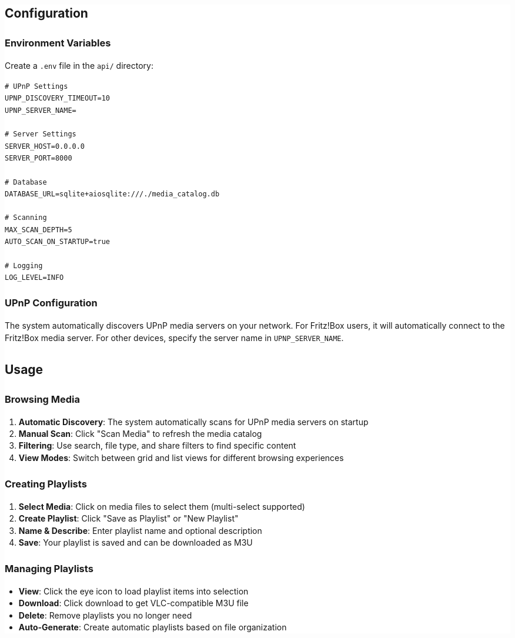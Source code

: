 ## Configuration

### Environment Variables

Create a `.env` file in the `api/` directory:

```env
# UPnP Settings
UPNP_DISCOVERY_TIMEOUT=10
UPNP_SERVER_NAME=

# Server Settings  
SERVER_HOST=0.0.0.0
SERVER_PORT=8000

# Database
DATABASE_URL=sqlite+aiosqlite:///./media_catalog.db

# Scanning
MAX_SCAN_DEPTH=5
AUTO_SCAN_ON_STARTUP=true

# Logging
LOG_LEVEL=INFO
```

### UPnP Configuration

The system automatically discovers UPnP media servers on your network. For Fritz!Box users, it will automatically connect to the Fritz!Box media server. For other devices, specify the server name in `UPNP_SERVER_NAME`.

## Usage

### Browsing Media

1. **Automatic Discovery**: The system automatically scans for UPnP media servers on startup
2. **Manual Scan**: Click "Scan Media" to refresh the media catalog
3. **Filtering**: Use search, file type, and share filters to find specific content
4. **View Modes**: Switch between grid and list views for different browsing experiences

### Creating Playlists

1. **Select Media**: Click on media files to select them (multi-select supported)
2. **Create Playlist**: Click "Save as Playlist" or "New Playlist"
3. **Name & Describe**: Enter playlist name and optional description
4. **Save**: Your playlist is saved and can be downloaded as M3U

### Managing Playlists

- **View**: Click the eye icon to load playlist items into selection
- **Download**: Click download to get VLC-compatible M3U file
- **Delete**: Remove playlists you no longer need
- **Auto-Generate**: Create automatic playlists based on file organization
